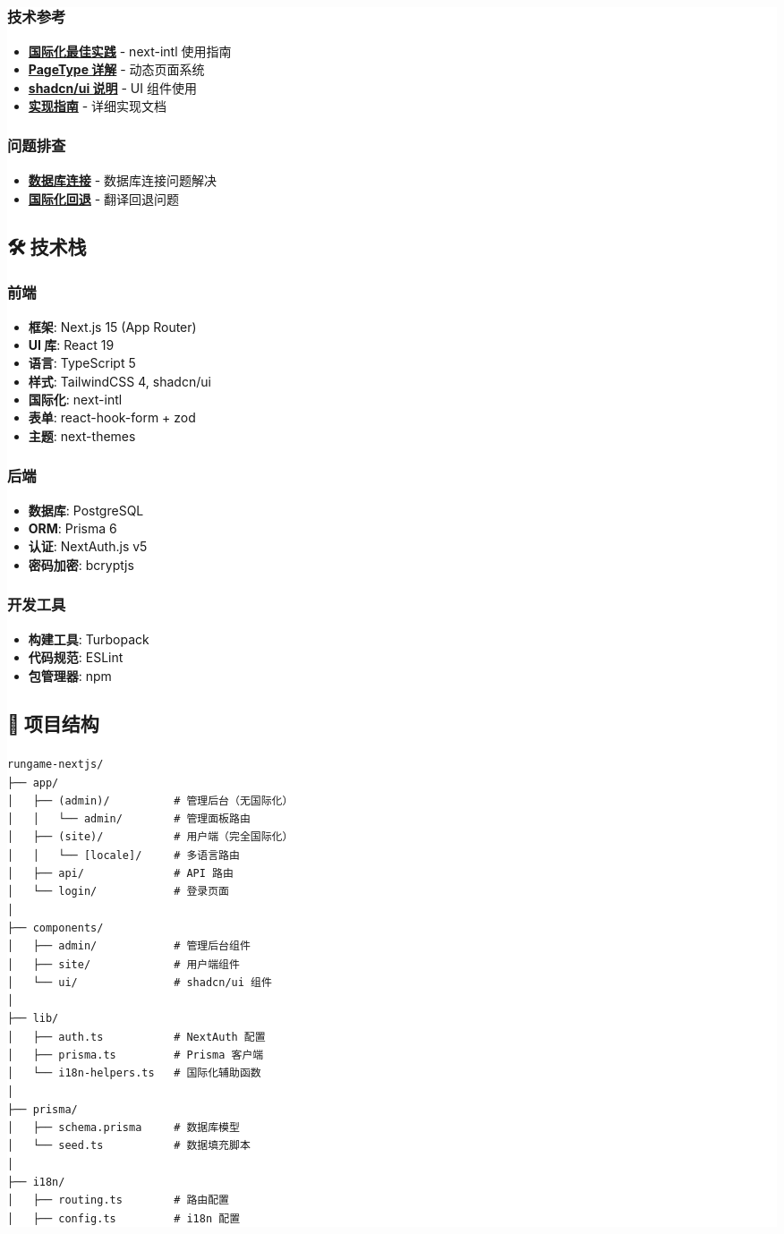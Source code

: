 ### 技术参考
- [**国际化最佳实践**](docs/I18N-BEST-PRACTICES.md) - next-intl 使用指南
- [**PageType 详解**](docs/PAGETYPE-EXPLANATION.md) - 动态页面系统
- [**shadcn/ui 说明**](docs/SHADCN-UI-EXPLAINED.md) - UI 组件使用
- [**实现指南**](docs/IMPLEMENTATION-GUIDE.md) - 详细实现文档

### 问题排查
- [**数据库连接**](docs/DATABASE-CONNECTION-ISSUE.md) - 数据库连接问题解决
- [**国际化回退**](docs/I18N-FALLBACK-FIX-REPORT.md) - 翻译回退问题

## 🛠️ 技术栈

### 前端
- **框架**: Next.js 15 (App Router)
- **UI 库**: React 19
- **语言**: TypeScript 5
- **样式**: TailwindCSS 4, shadcn/ui
- **国际化**: next-intl
- **表单**: react-hook-form + zod
- **主题**: next-themes

### 后端
- **数据库**: PostgreSQL
- **ORM**: Prisma 6
- **认证**: NextAuth.js v5
- **密码加密**: bcryptjs

### 开发工具
- **构建工具**: Turbopack
- **代码规范**: ESLint
- **包管理器**: npm

## 📁 项目结构

```
rungame-nextjs/
├── app/
│   ├── (admin)/          # 管理后台（无国际化）
│   │   └── admin/        # 管理面板路由
│   ├── (site)/           # 用户端（完全国际化）
│   │   └── [locale]/     # 多语言路由
│   ├── api/              # API 路由
│   └── login/            # 登录页面
│
├── components/
│   ├── admin/            # 管理后台组件
│   ├── site/             # 用户端组件
│   └── ui/               # shadcn/ui 组件
│
├── lib/
│   ├── auth.ts           # NextAuth 配置
│   ├── prisma.ts         # Prisma 客户端
│   └── i18n-helpers.ts   # 国际化辅助函数
│
├── prisma/
│   ├── schema.prisma     # 数据库模型
│   └── seed.ts           # 数据填充脚本
│
├── i18n/
│   ├── routing.ts        # 路由配置
│   ├── config.ts         # i18n 配置
```